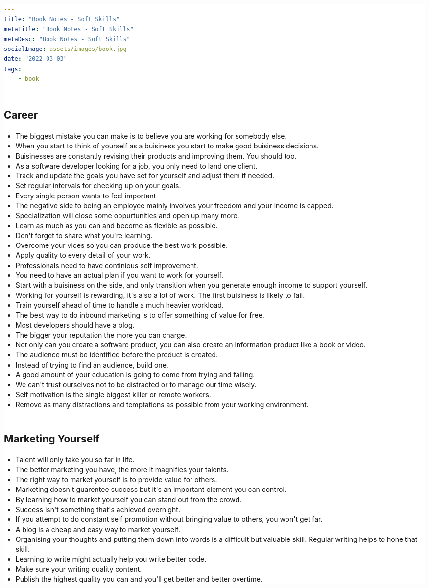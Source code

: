 ```yaml
---
title: "Book Notes - Soft Skills"
metaTitle: "Book Notes - Soft Skills"
metaDesc: "Book Notes - Soft Skills"
socialImage: assets/images/book.jpg
date: "2022-03-03"
tags:
	- book
---
```


## Career

* The biggest mistake you can make is to believe you are working for somebody else.
* When you start to think of yourself as a buisiness you start to make good buisiness decisions.
* Buisinesses are constantly revising their products and improving them. You should too.
* As a software developer looking for a job, you only need to land one client.
* Track and update the goals you have set for yourself and adjust them if needed.
* Set regular intervals for checking up on your goals.
* Every single person wants to feel important
* The negative side to being an employee mainly involves your freedom and your income is capped.
* Specialization will close some oppurtunities and open up many more.
* Learn as much as you can and become as flexible as possible.
* Don't forget to share what you're learning.
* Overcome your vices so you can produce the best work possible.
* Apply quality to every detail of your work.
* Professionals need to have continious self improvement.
* You need to have an actual plan if you want to work for yourself.
* Start with a buisiness on the side, and only transition when you generate enough income to support yourself.
* Working for yourself is rewarding, it's also a lot of work. The first buisiness is likely to fail.
* Train yourself ahead of time to handle a much heavier workload.
* The best way to do inbound marketing is to offer something of value for free.
* Most developers should have a blog.
* The bigger your reputation the more you can charge.
* Not only can you create a software product, you can also create an information product like a book or video.
* The audience must be identified before the product is created.
* Instead of trying to find an audience, build one.
* A good amount of your education is going to come from trying and failing.
* We can't trust ourselves not to be distracted or to manage our time wisely.
* Self motivation is the single biggest killer or remote workers.
* Remove as many distractions and temptations as possible from your working environment.

---

## Marketing Yourself

* Talent will only take you so far in life.
* The better marketing you have, the more it magnifies your talents.
* The right way to market yourself is to provide value for others.
* Marketing doesn't guarentee success but it's an important element you can control.
* By learning how to market yourself you can stand out from the crowd.
* Success isn't something that's achieved overnight.
* If you attempt to do constant self promotion without bringing value to others, you won't get far.
* A blog is a cheap and easy way to market yourself.
* Organising your thoughts and putting them down into words is a difficult but valuable skill. Regular writing helps to hone that skill.
* Learning to write might actually help you write better code.
* Make sure your writing quality content.
* Publish the highest quality you can and you'll get better and better overtime.